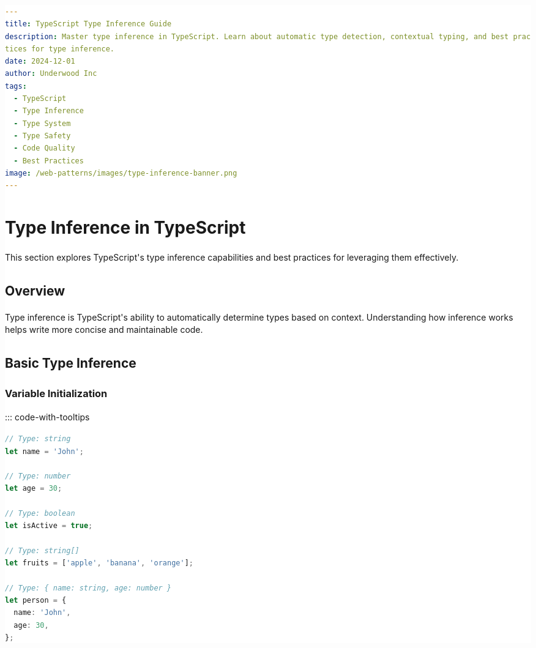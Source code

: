 ```yaml
---
title: TypeScript Type Inference Guide
description: Master type inference in TypeScript. Learn about automatic type detection, contextual typing, and best practices for type inference.
date: 2024-12-01
author: Underwood Inc
tags:
  - TypeScript
  - Type Inference
  - Type System
  - Type Safety
  - Code Quality
  - Best Practices
image: /web-patterns/images/type-inference-banner.png
---
```


# Type Inference in TypeScript

This section explores TypeScript's type inference capabilities and best practices for leveraging them effectively.

## Overview

Type inference is TypeScript's ability to automatically determine types based on context. Understanding how inference works helps write more concise and maintainable code.

## Basic Type Inference

### Variable Initialization

::: code-with-tooltips

```typescript
// Type: string
let name = 'John';

// Type: number
let age = 30;

// Type: boolean
let isActive = true;

// Type: string[]
let fruits = ['apple', 'banana', 'orange'];

// Type: { name: string, age: number }
let person = {
  name: 'John',
  age: 30,
};
```
